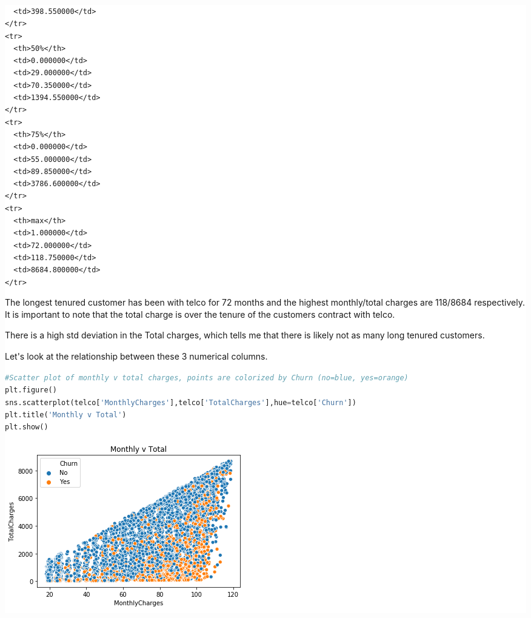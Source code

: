       <td>398.550000</td>
    </tr>
    <tr>
      <th>50%</th>
      <td>0.000000</td>
      <td>29.000000</td>
      <td>70.350000</td>
      <td>1394.550000</td>
    </tr>
    <tr>
      <th>75%</th>
      <td>0.000000</td>
      <td>55.000000</td>
      <td>89.850000</td>
      <td>3786.600000</td>
    </tr>
    <tr>
      <th>max</th>
      <td>1.000000</td>
      <td>72.000000</td>
      <td>118.750000</td>
      <td>8684.800000</td>
    </tr>
  </tbody>
</table>
</div>



The longest tenured customer has been with telco for 72 months and the highest monthly/total charges are $118/$8684 respectively. It is important to note that the total charge is over the tenure of the customers contract with telco.

There is a high std deviation in the Total charges, which tells me that there is likely not as many long tenured customers.

Let's look at the relationship between these 3 numerical columns.


```python
#Scatter plot of monthly v total charges, points are colorized by Churn (no=blue, yes=orange)
plt.figure()
sns.scatterplot(telco['MonthlyCharges'],telco['TotalCharges'],hue=telco['Churn'])
plt.title('Monthly v Total')
plt.show()
```


![png](churn_EDA_files/churn_EDA_17_0.png)
